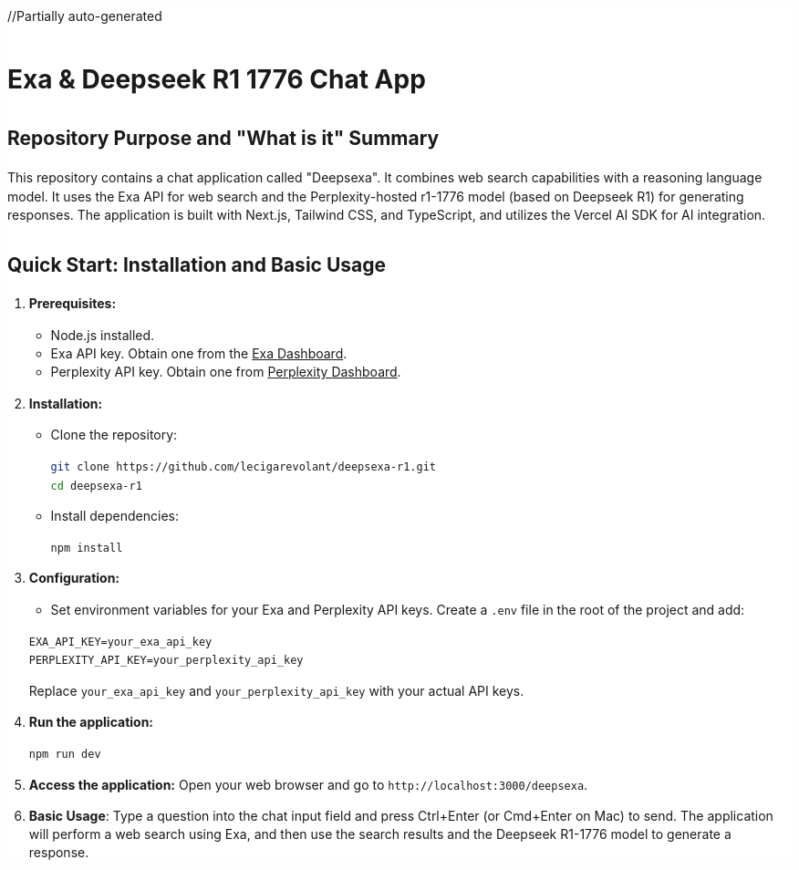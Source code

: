 //Partially auto-generated

# Exa & Deepseek R1 1776 Chat App

## Repository Purpose and "What is it" Summary

This repository contains a chat application called "Deepsexa". It combines web search capabilities with a reasoning language model. It uses the Exa API for web search and the Perplexity-hosted r1-1776 model (based on Deepseek R1) for generating responses.  The application is built with Next.js, Tailwind CSS, and TypeScript, and utilizes the Vercel AI SDK for AI integration.

## Quick Start: Installation and Basic Usage

1.  **Prerequisites:**
    *   Node.js installed.
    *   Exa API key. Obtain one from the [Exa Dashboard](https://dashboard.exa.ai/api-keys).
    *   Perplexity API key. Obtain one from [Perplexity Dashboard](https://www.perplexity.ai/settings/api).

2.  **Installation:**

    *   Clone the repository:
        ```bash
        git clone https://github.com/lecigarevolant/deepsexa-r1.git
        cd deepsexa-r1
        ```

    *   Install dependencies:
        ```bash
        npm install
        ```

3.  **Configuration:**

    *   Set environment variables for your Exa and Perplexity API keys. Create a `.env` file in the root of the project and add:
      ```
      EXA_API_KEY=your_exa_api_key
      PERPLEXITY_API_KEY=your_perplexity_api_key
      ```
      Replace `your_exa_api_key` and `your_perplexity_api_key` with your actual API keys.

4.  **Run the application:**

    ```bash
    npm run dev
    ```

5.  **Access the application:** Open your web browser and go to `http://localhost:3000/deepsexa`.

6.  **Basic Usage**: Type a question into the chat input field and press Ctrl+Enter (or Cmd+Enter on Mac) to send. The application will perform a web search using Exa, and then use the search results and the Deepseek R1-1776 model to generate a response.
